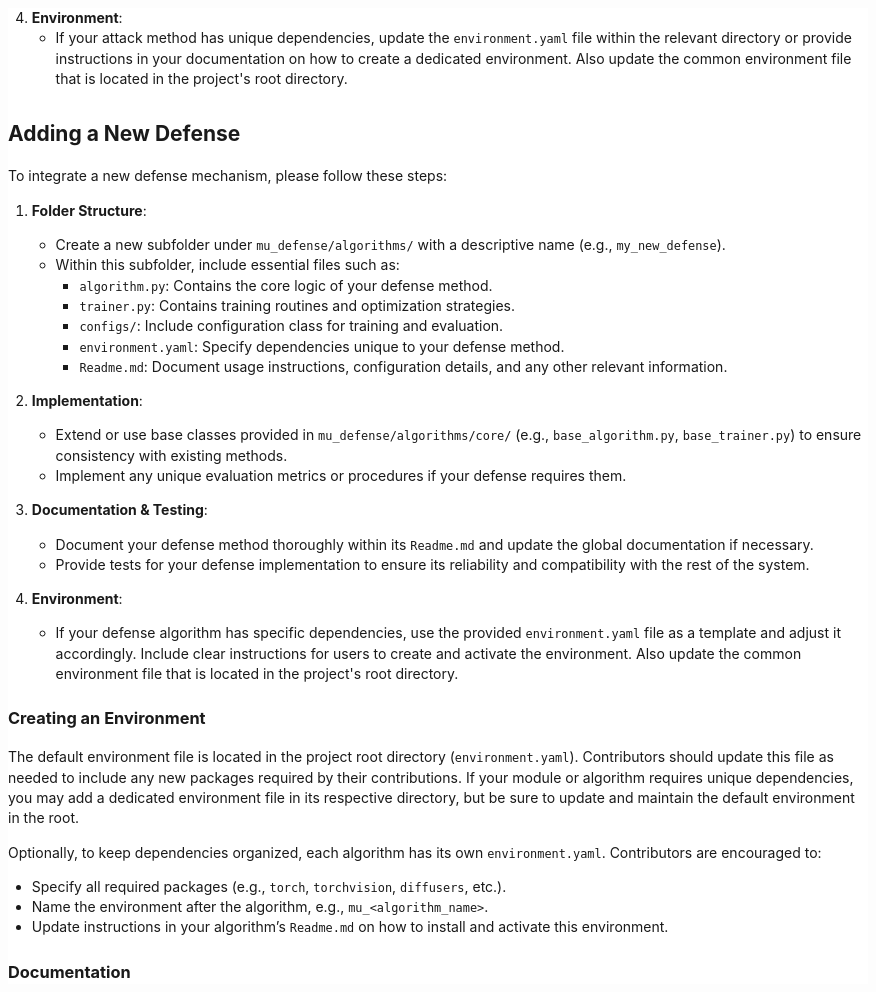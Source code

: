 4. **Environment**:
    - If your attack method has unique dependencies, update the `environment.yaml` file within the relevant directory or provide instructions in your documentation on how to create a dedicated environment. Also update the common environment file that is located in the project's root directory.

## Adding a New Defense

To integrate a new defense mechanism, please follow these steps:

1. **Folder Structure**:
    - Create a new subfolder under `mu_defense/algorithms/` with a descriptive name (e.g., `my_new_defense`).
    - Within this subfolder, include essential files such as:
      - `algorithm.py`: Contains the core logic of your defense method.
      - `trainer.py`: Contains training routines and optimization strategies.
      - `configs/`: Include configuration class for training and evaluation.
      - `environment.yaml`: Specify dependencies unique to your defense method.
      - `Readme.md`: Document usage instructions, configuration details, and any other relevant information.

2. **Implementation**:
    - Extend or use base classes provided in `mu_defense/algorithms/core/` (e.g., `base_algorithm.py`, `base_trainer.py`) to ensure consistency with existing methods.
    - Implement any unique evaluation metrics or procedures if your defense requires them.

3. **Documentation & Testing**:
    - Document your defense method thoroughly within its `Readme.md` and update the global documentation if necessary.
    - Provide tests for your defense implementation to ensure its reliability and compatibility with the rest of the system.

4. **Environment**:
    - If your defense algorithm has specific dependencies, use the provided `environment.yaml` file as a template and adjust it accordingly. Include clear instructions for users to create and activate the environment. Also update the common environment file that is located in the project's root directory.


### Creating an Environment

The default environment file is located in the project root directory (`environment.yaml`). Contributors should update this file as needed to include any new packages required by their contributions. If your module or algorithm requires unique dependencies, you may add a dedicated environment file in its respective directory, but be sure to update and maintain the default environment in the root.

Optionally, to keep dependencies organized, each algorithm has its own `environment.yaml`. Contributors are encouraged to:

- Specify all required packages (e.g., `torch`, `torchvision`, `diffusers`, etc.).  
- Name the environment after the algorithm, e.g., `mu_<algorithm_name>`.  
- Update instructions in your algorithm’s `Readme.md` on how to install and activate this environment.

### Documentation

